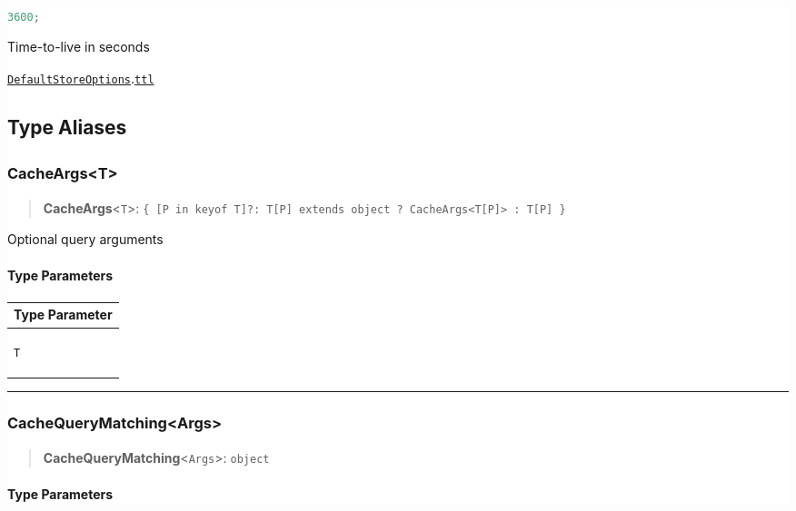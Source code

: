 </td>
<td>

```ts
3600;
```

</td>
<td>

Time-to-live in seconds

</td>
<td>

[`DefaultStoreOptions`](index.md#defaultstoreoptions).[`ttl`](index.md#ttl)

</td>
</tr>
</tbody>
</table>

## Type Aliases

### CacheArgs\<T\>

> **CacheArgs**\<`T`\>: `{ [P in keyof T]?: T[P] extends object ? CacheArgs<T[P]> : T[P] }`

Optional query arguments

#### Type Parameters

<table>
<thead>
<tr>
<th>Type Parameter</th>
</tr>
</thead>
<tbody>
<tr>
<td>

`T`

</td>
</tr>
</tbody>
</table>

---

### CacheQueryMatching\<Args\>

> **CacheQueryMatching**\<`Args`\>: `object`

#### Type Parameters
